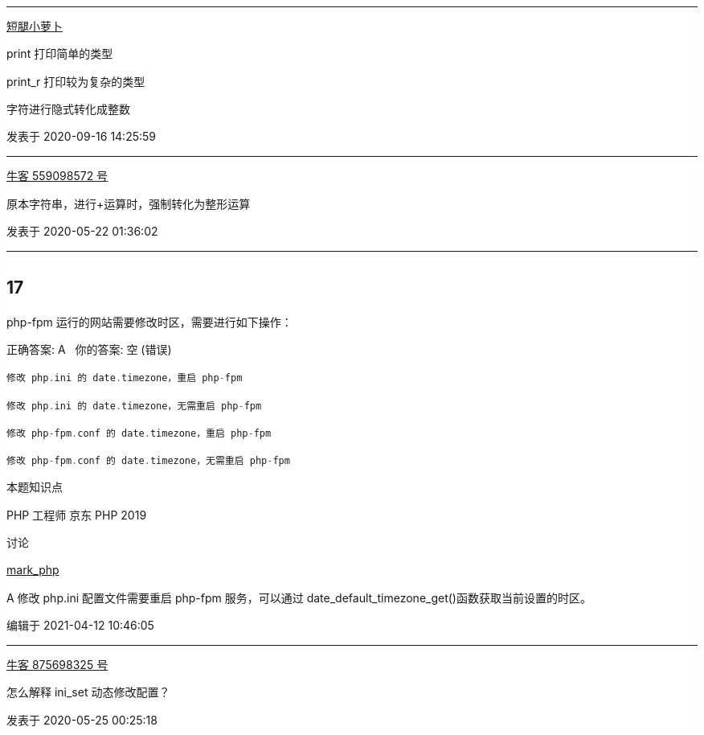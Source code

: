 * * *

[短腿小萝卜](https://www.nowcoder.com/profile/847517634)

print 打印简单的类型

print_r 打印较为复杂的类型

字符进行隐式转化成整数

发表于 2020-09-16 14:25:59

* * *

[牛客 559098572 号](https://www.nowcoder.com/profile/559098572)

原本字符串，进行+运算时，强制转化为整形运算

发表于 2020-05-22 01:36:02

* * *

## 17

php-fpm 运行的网站需要修改时区，需要进行如下操作：

正确答案: A   你的答案: 空 (错误)

```cpp
修改 php.ini 的 date.timezone，重启 php-fpm
```

```cpp
修改 php.ini 的 date.timezone，无需重启 php-fpm
```

```cpp
修改 php-fpm.conf 的 date.timezone，重启 php-fpm
```

```cpp
修改 php-fpm.conf 的 date.timezone，无需重启 php-fpm
```

本题知识点

PHP 工程师 京东 PHP 2019

讨论

[mark_php](https://www.nowcoder.com/profile/38262677)

A 修改 php.ini 配置文件需要重启 php-fpm 服务，可以通过 date_default_timezone_get()函数获取当前设置的时区。

编辑于 2021-04-12 10:46:05

* * *

[牛客 875698325 号](https://www.nowcoder.com/profile/875698325)

怎么解释 ini_set 动态修改配置？

发表于 2020-05-25 00:25:18

